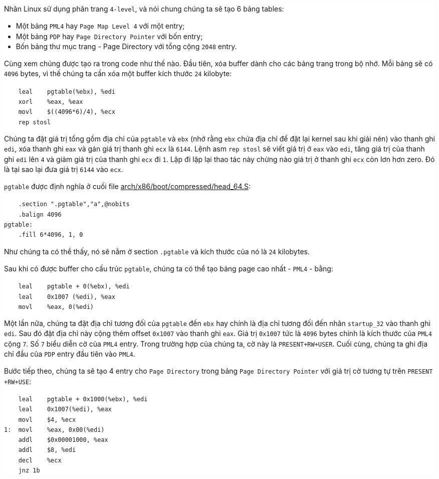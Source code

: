 Nhân Linux sử dụng phân trang `4-level`, và nói chung chúng ta sẽ tạo 6 bảng tables:

* Một bảng `PML4` hay `Page Map Level 4` với một entry;
* Một bảng `PDP` hay `Page Directory Pointer` với bốn entry;
* Bốn bảng thư mục trang - Page Directory với tổng cộng `2048` entry.

Cùng xem chúng được tạo ra trong code như thế nào. Đầu tiên, xóa buffer dành cho các bảng trang trong bộ nhớ. Mỗi bảng sẽ có `4096` bytes, vì thế chúng ta cần xóa một buffer kích thước `24` kilobyte:

```assembly
	leal	pgtable(%ebx), %edi
	xorl	%eax, %eax
	movl	$((4096*6)/4), %ecx
	rep	stosl
```

Chúng ta đặt giá trị tổng gồm địa chỉ của `pgtable` và `ebx` (nhớ rằng `ebx` chứa địa chỉ để đặt lại kernel sau khi giải nén) vào thanh ghi `edi`, xóa thanh ghi `eax` và gán giá trị thanh ghi `ecx` là `6144`. Lệnh asm `rep stosl` sẽ viết giá trị ở `eax` vào `edi`, tăng giá trị của thanh ghi `edi` lên `4` và giảm giá trị của thanh ghi `ecx` đi `1`. Lặp đi lặp lại thao tác này chừng nào giá trị ở thanh ghi `ecx` còn lơn hơn zero. Đó là tại sao lại đưa giá trị `6144` vào `ecx`.

`pgtable` được định nghĩa ở cuối file [arch/x86/boot/compressed/head_64.S](https://github.com/torvalds/linux/blob/master/arch/x86/boot/compressed/head_64.S):

```assembly
	.section ".pgtable","a",@nobits
	.balign 4096
pgtable:
	.fill 6*4096, 1, 0
```

Như chúng ta có thể thấy, nó sẽ nằm ở section `.pgtable` và kích thước của nó là `24` kilobytes.

Sau khi có được buffer cho cấu trúc `pgtable`, chúng ta có thể tạo bảng page cao nhất  - `PML4` - bằng:

```assembly
	leal	pgtable + 0(%ebx), %edi
	leal	0x1007 (%edi), %eax
	movl	%eax, 0(%edi)
```

Một lần nữa, chúng ta đặt địa chỉ tương đối của `pgtable` đến `ebx` hay chính là địa chỉ tương đối đến nhãn `startup_32` vào thanh ghi `edi`. Sau đó đặt địa chỉ này cộng thêm offset `0x1007` vào thanh ghi `eax`. Giá trị `0x1007` tức là `4096` bytes chính là kích thước của `PML4` cộng `7`. Số `7` biểu diễn cờ của `PML4` entry. Trong trường hợp của chúng ta, cờ này là `PRESENT+RW+USER`. Cuối cùng, chúng ta ghi địa chỉ đầu của  `PDP` entry đầu tiên vào `PML4`.

Bước tiếp theo, chúng ta sẽ tạo 4 entry cho `Page Directory` trong bảng `Page Directory Pointer` với giá trị cờ tương tự trên `PRESENT+RW+USE`:

```assembly
	leal	pgtable + 0x1000(%ebx), %edi
	leal	0x1007(%edi), %eax
	movl	$4, %ecx
1:  movl	%eax, 0x00(%edi)
	addl	$0x00001000, %eax
	addl	$8, %edi
	decl	%ecx
	jnz	1b
```
